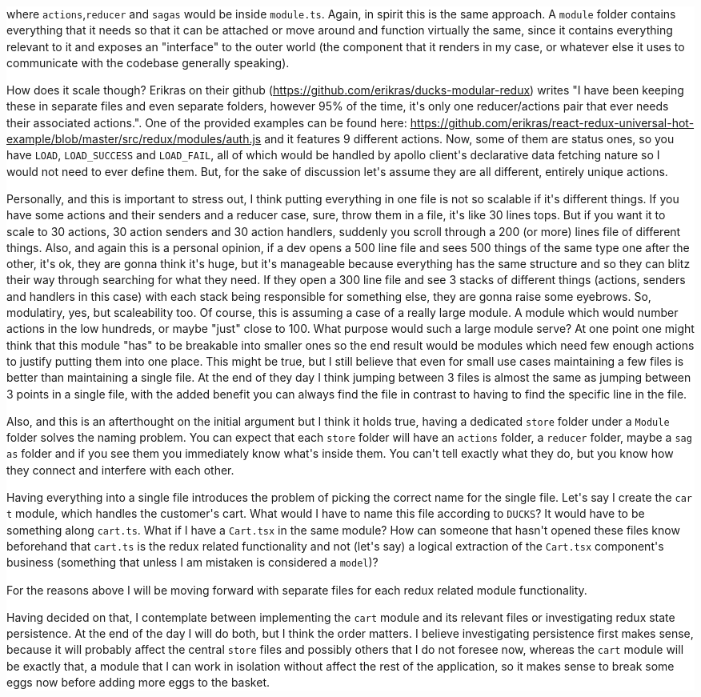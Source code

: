 where `actions`,`reducer` and `sagas` would be inside `module.ts`. Again, in spirit this is the same approach. A `module` folder contains everything that it needs so that it can be attached or move around and function virtually the same, since it contains everything relevant to it and exposes an "interface" to the outer world (the component that it renders in my case, or whatever else it uses to communicate with the codebase generally speaking).

How does it scale though? Erikras on their github (https://github.com/erikras/ducks-modular-redux) writes "I have been keeping these in separate files and even separate folders, however 95% of the time, it's only one reducer/actions pair that ever needs their associated actions.". One of the provided examples can be found here: https://github.com/erikras/react-redux-universal-hot-example/blob/master/src/redux/modules/auth.js and it features 9 different actions. Now, some of them are status ones, so you have `LOAD`, `LOAD_SUCCESS` and `LOAD_FAIL`, all of which would be handled by apollo client's declarative data fetching nature so I would not need to ever define them. But, for the sake of discussion let's assume they are all different, entirely unique actions.

Personally, and this is important to stress out, I think putting everything in one file is not so scalable if it's different things. If you have some actions and their senders and a reducer case, sure, throw them in a file, it's like 30 lines tops. But if you want it to scale to 30 actions, 30 action senders and 30 action handlers, suddenly you scroll through a 200 (or more) lines file of different things. Also, and again this is a personal opinion, if a dev opens a 500 line file and sees 500 things of the same type one after the other, it's ok, they are gonna think it's huge, but it's manageable because everything has the same structure and so they can blitz their way through searching for what they need. If they open a 300 line file and see 3 stacks of different things (actions, senders and handlers in this case) with each stack being responsible for something else, they are gonna raise some eyebrows. So, modulatiry, yes, but scaleability too. Of course, this is assuming a case of a really large module. A module which would number actions in the low hundreds, or maybe "just" close to 100. What purpose would such a large module serve? At one point one might think that this module "has" to be breakable into smaller ones so the end result would be modules which need few enough actions to justify putting them into one place. This might be true, but I still believe that even for small use cases maintaining a few files is better than maintaining a single file. At the end of they day I think jumping between 3 files is almost the same as jumping between 3 points in a single file, with the added benefit you can always find the file in contrast to having to find the specific line in the file.

Also, and this is an afterthought on the initial argument but I think it holds true, having a dedicated `store` folder under a `Module` folder solves the naming problem. You can expect that each `store` folder will have an `actions` folder, a `reducer` folder, maybe a `sagas` folder and if you see them you immediately know what's inside them. You can't tell exactly what they do, but you know how they connect and interfere with each other.

Having everything into a single file introduces the problem of picking the correct name for the single file. Let's say I create the `cart` module, which handles the customer's cart. What would I have to name this file according to `DUCKS`? It would have to be something along `cart.ts`. What if I have a `Cart.tsx` in the same module? How can someone that hasn't opened these files know beforehand that `cart.ts` is the redux related functionality and not (let's say) a logical extraction of the `Cart.tsx` component's business (something that unless I am mistaken is considered a `model`)?

For the reasons above I will be moving forward with separate files for each redux related module functionality.

Having decided on that, I contemplate between implementing the `cart` module and its relevant files or investigating redux state persistence. At the end of the day I will do both, but I think the order matters. I believe investigating persistence first makes sense, because it will probably affect the central `store` files and possibly others that I do not foresee now, whereas the `cart` module will be exactly that, a module that I can work in isolation without affect the rest of the application, so it makes sense to break some eggs now before adding more eggs to the basket.
